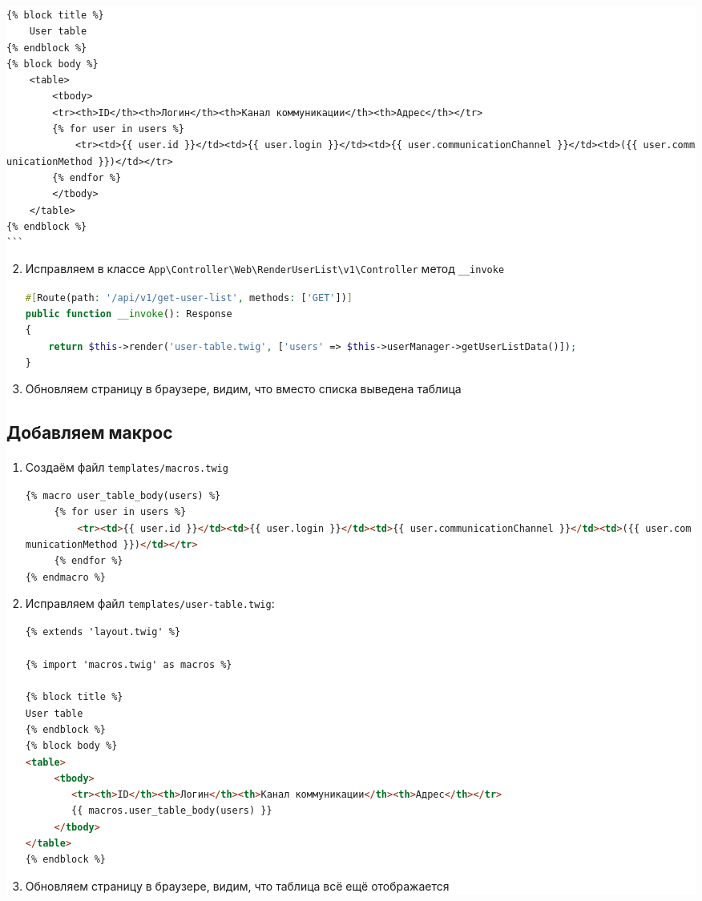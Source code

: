     {% block title %}
        User table
    {% endblock %}
    {% block body %}
        <table>
            <tbody>
            <tr><th>ID</th><th>Логин</th><th>Канал коммуникации</th><th>Адрес</th></tr>
            {% for user in users %}
                <tr><td>{{ user.id }}</td><td>{{ user.login }}</td><td>{{ user.communicationChannel }}</td><td>({{ user.communicationMethod }})</td></tr>
            {% endfor %}
            </tbody>
        </table>
    {% endblock %}
    ```
2. Исправляем в классе `App\Controller\Web\RenderUserList\v1\Controller` метод `__invoke`
    ```php
    #[Route(path: '/api/v1/get-user-list', methods: ['GET'])]
    public function __invoke(): Response
    {
        return $this->render('user-table.twig', ['users' => $this->userManager->getUserListData()]);
    }
    ```
3. Обновляем страницу в браузере, видим, что вместо списка выведена таблица

## Добавляем макрос

1. Создаём файл `templates/macros.twig`
    ```html
    {% macro user_table_body(users) %}
         {% for user in users %}
             <tr><td>{{ user.id }}</td><td>{{ user.login }}</td><td>{{ user.communicationChannel }}</td><td>({{ user.communicationMethod }})</td></tr>
         {% endfor %}
    {% endmacro %}
    ```
2. Исправляем файл `templates/user-table.twig`:
    ```html
    {% extends 'layout.twig' %}

    {% import 'macros.twig' as macros %}

    {% block title %}
    User table
    {% endblock %}
    {% block body %}
    <table>
         <tbody>
            <tr><th>ID</th><th>Логин</th><th>Канал коммуникации</th><th>Адрес</th></tr>
            {{ macros.user_table_body(users) }}
         </tbody>
    </table>
    {% endblock %}
    ```
3. Обновляем страницу в браузере, видим, что таблица всё ещё отображается
